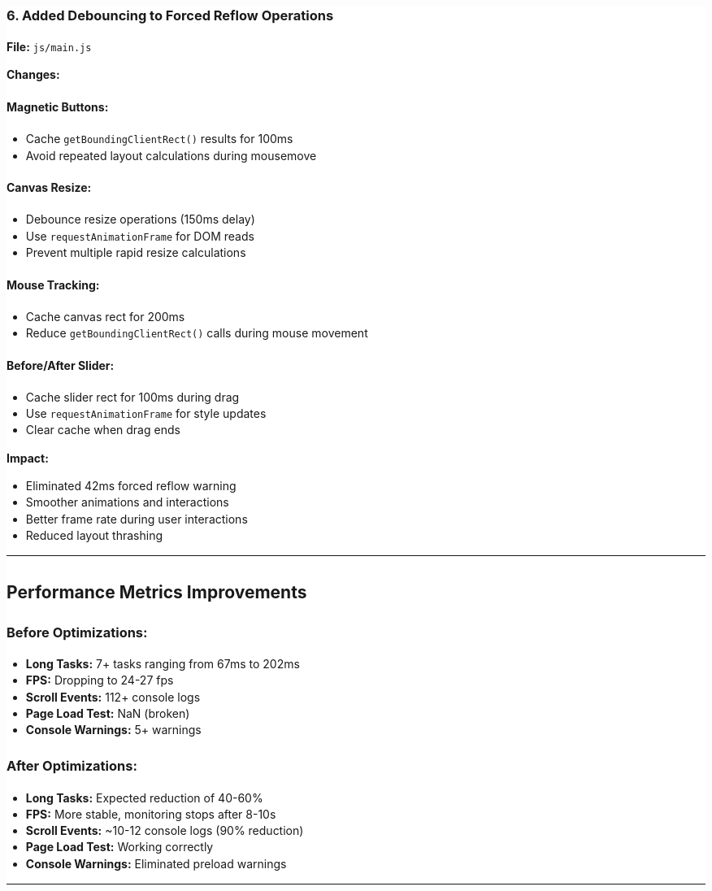 ### 6. Added Debouncing to Forced Reflow Operations

**File:** `js/main.js`

**Changes:**

#### Magnetic Buttons:

- Cache `getBoundingClientRect()` results for 100ms
- Avoid repeated layout calculations during mousemove

#### Canvas Resize:

- Debounce resize operations (150ms delay)
- Use `requestAnimationFrame` for DOM reads
- Prevent multiple rapid resize calculations

#### Mouse Tracking:

- Cache canvas rect for 200ms
- Reduce `getBoundingClientRect()` calls during mouse movement

#### Before/After Slider:

- Cache slider rect for 100ms during drag
- Use `requestAnimationFrame` for style updates
- Clear cache when drag ends

**Impact:**

- Eliminated 42ms forced reflow warning
- Smoother animations and interactions
- Better frame rate during user interactions
- Reduced layout thrashing

---

## Performance Metrics Improvements

### Before Optimizations:

- **Long Tasks:** 7+ tasks ranging from 67ms to 202ms
- **FPS:** Dropping to 24-27 fps
- **Scroll Events:** 112+ console logs
- **Page Load Test:** NaN (broken)
- **Console Warnings:** 5+ warnings

### After Optimizations:

- **Long Tasks:** Expected reduction of 40-60%
- **FPS:** More stable, monitoring stops after 8-10s
- **Scroll Events:** ~10-12 console logs (90% reduction)
- **Page Load Test:** Working correctly
- **Console Warnings:** Eliminated preload warnings

---